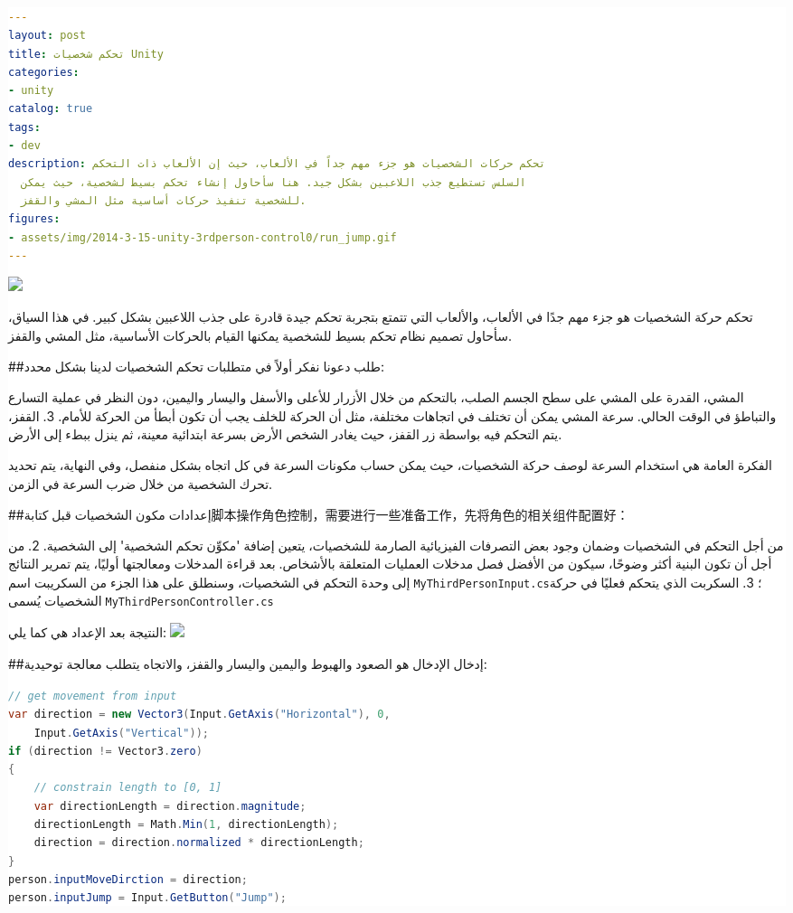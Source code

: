 ```yaml
---
layout: post
title: تحكم شخصيات Unity
categories:
- unity
catalog: true
tags:
- dev
description: تحكم حركات الشخصيات هو جزء مهم جداً في الألعاب، حيث إن الألعاب ذات التحكم
  السلس تستطيع جذب اللاعبين بشكل جيد. هنا سأحاول إنشاء تحكم بسيط لشخصية، حيث يمكن
  للشخصية تنفيذ حركات أساسية مثل المشي والقفز.
figures:
- assets/img/2014-3-15-unity-3rdperson-control0/run_jump.gif
---
```


<meta property="og:title" content="Unity人物控制" />

![](assets/img/2014-3-15-unity-3rdperson-control0/run_jump.gif)

تحكم حركة الشخصيات هو جزء مهم جدًا في الألعاب، والألعاب التي تتمتع بتجربة تحكم جيدة قادرة على جذب اللاعبين بشكل كبير. في هذا السياق، سأحاول تصميم نظام تحكم بسيط للشخصية يمكنها القيام بالحركات الأساسية، مثل المشي والقفز.

##طلب
دعونا نفكر أولاً في متطلبات تحكم الشخصيات لدينا بشكل محدد:

المشي، القدرة على المشي على سطح الجسم الصلب، بالتحكم من خلال الأزرار للأعلى والأسفل واليسار واليمين، دون النظر في عملية التسارع والتباطؤ في الوقت الحالي.
سرعة المشي يمكن أن تختلف في اتجاهات مختلفة، مثل أن الحركة للخلف يجب أن تكون أبطأ من الحركة للأمام.
3. القفز، يتم التحكم فيه بواسطة زر القفز، حيث يغادر الشخص الأرض بسرعة ابتدائية معينة، ثم ينزل ببطء إلى الأرض.

الفكرة العامة هي استخدام السرعة لوصف حركة الشخصيات، حيث يمكن حساب مكونات السرعة في كل اتجاه بشكل منفصل، وفي النهاية، يتم تحديد تحرك الشخصية من خلال ضرب السرعة في الزمن.

##إعدادات مكون الشخصيات
قبل كتابة脚本操作角色控制，需要进行一些准备工作，先将角色的相关组件配置好：

من أجل التحكم في الشخصيات وضمان وجود بعض التصرفات الفيزيائية الصارمة للشخصيات، يتعين إضافة 'مكوِّن تحكم الشخصية' إلى الشخصية.
2. من أجل أن تكون البنية أكثر وضوحًا، سيكون من الأفضل فصل مدخلات العمليات المتعلقة بالأشخاص. بعد قراءة المدخلات ومعالجتها أوليًا، يتم تمرير النتائج إلى وحدة التحكم في الشخصيات، وسنطلق على هذا الجزء من السكريبت اسم `MyThirdPersonInput.cs`؛
3. السكربت الذي يتحكم فعليًا في حركة الشخصيات يُسمى `MyThirdPersonController.cs`

النتيجة بعد الإعداد هي كما يلي:
![](assets/img/2014-3-15-unity-3rdperson-control0/setting.png)

##إدخال
الإدخال هو الصعود والهبوط واليمين واليسار والقفز، والاتجاه يتطلب معالجة توحيدية:

```c#
// get movement from input
var direction = new Vector3(Input.GetAxis("Horizontal"), 0, 
	Input.GetAxis("Vertical"));
if (direction != Vector3.zero)
{
    // constrain length to [0, 1]
    var directionLength = direction.magnitude;
    directionLength = Math.Min(1, directionLength);
    direction = direction.normalized * directionLength;
}
person.inputMoveDirction = direction;
person.inputJump = Input.GetButton("Jump");
````

